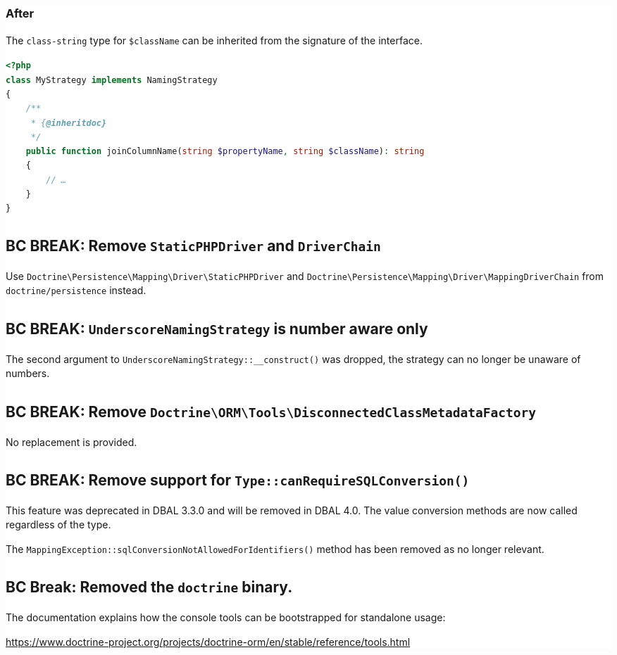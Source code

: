 ### After

The `class-string` type for `$className` can be inherited from the signature of
the interface.

```php
<?php
class MyStrategy implements NamingStrategy
{
    /**
     * {@inheritdoc}
     */
    public function joinColumnName(string $propertyName, string $className): string
    {
        // …
    }
}
```

## BC BREAK: Remove `StaticPHPDriver` and `DriverChain`

Use `Doctrine\Persistence\Mapping\Driver\StaticPHPDriver` and
`Doctrine\Persistence\Mapping\Driver\MappingDriverChain` from
`doctrine/persistence` instead.

## BC BREAK: `UnderscoreNamingStrategy` is number aware only

The second argument to `UnderscoreNamingStrategy::__construct()` was dropped,
the strategy can no longer be unaware of numbers.

## BC BREAK: Remove `Doctrine\ORM\Tools\DisconnectedClassMetadataFactory`

No replacement is provided.

## BC BREAK: Remove support for `Type::canRequireSQLConversion()`

This feature was deprecated in DBAL 3.3.0 and will be removed in DBAL 4.0.
The value conversion methods are now called regardless of the type.

The `MappingException::sqlConversionNotAllowedForIdentifiers()` method has been removed
as no longer relevant.

## BC Break: Removed the `doctrine` binary.

The documentation explains how the console tools can be bootstrapped for
standalone usage:

https://www.doctrine-project.org/projects/doctrine-orm/en/stable/reference/tools.html
